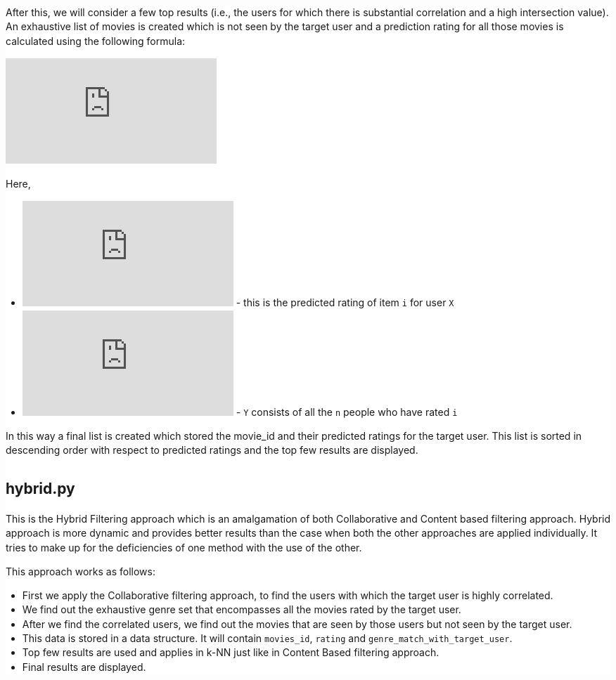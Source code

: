 After this, we will consider a few top results (i.e., the users for which there is substantial correlation and a high intersection value). An exhaustive list of movies is created which is not seen by the target user and a prediction rating for all those movies is calculated using the following formula:

![formula2](http://latex.codecogs.com/gif.latex?p%28X_i%29%20%3D%20%5Cfrac%7B%5Csum_k%20Y_i%20-%20r%28X%2C%20Y%29%7D%7Bn%7D)

Here,
- ![p(X_i)](http://latex.codecogs.com/gif.latex?p%28X_i%29) - this is the predicted rating of item `i` for user `X`
- ![Y, n](http://latex.codecogs.com/gif.latex?Y%2C%20n) - `Y` consists of all the `n` people who have rated `i`

In this way a final list is created which stored the movie_id and their predicted ratings for the target user. This list is sorted in descending order with respect to predicted ratings and the top few results are displayed.


## hybrid.py

This is the Hybrid Filtering approach which is an amalgamation of both Collaborative and Content based filtering approach. Hybrid approach is more dynamic and provides better results than the case when both the other approaches are applied individually. It tries to make up for the deficiencies of one method with the use of the other.

This approach works as follows:

- First we apply the Collaborative filtering approach, to find the users with which the target user is highly correlated.
- We find out the exhaustive genre set that encompasses all the movies rated by the target user.
- After we find the correlated users, we find out the movies that are seen by those users but not seen by the target user.
- This data is stored in a data structure. It will contain `movies_id`, `rating` and `genre_match_with_target_user`.
- Top few results are used and applies in k-NN just like in Content Based filtering approach.
- Final results are displayed.
